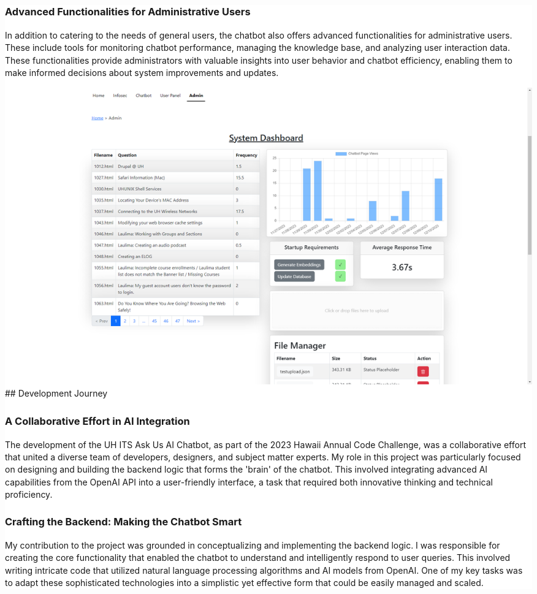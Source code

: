 ### Advanced Functionalities for Administrative Users

In addition to catering to the needs of general users, the chatbot also offers advanced functionalities for administrative users. These include tools for monitoring chatbot performance, managing the knowledge base, and analyzing user interaction data. These functionalities provide administrators with valuable insights into user behavior and chatbot efficiency, enabling them to make informed decisions about system improvements and updates.

<div class="text-center p-4">
  <img class="img-fluid" src="../img/ask-uh/admin.png">
</div>
## Development Journey

### A Collaborative Effort in AI Integration

The development of the UH ITS Ask Us AI Chatbot, as part of the 2023 Hawaii Annual Code Challenge, was a collaborative effort that united a diverse team of developers, designers, and subject matter experts. My role in this project was particularly focused on designing and building the backend logic that forms the 'brain' of the chatbot. This involved integrating advanced AI capabilities from the OpenAI API into a user-friendly interface, a task that required both innovative thinking and technical proficiency.

### Crafting the Backend: Making the Chatbot Smart

My contribution to the project was grounded in conceptualizing and implementing the backend logic. I was responsible for creating the core functionality that enabled the chatbot to understand and intelligently respond to user queries. This involved writing intricate code that utilized natural language processing algorithms and AI models from OpenAI. One of my key tasks was to adapt these sophisticated technologies into a simplistic yet effective form that could be easily managed and scaled.
